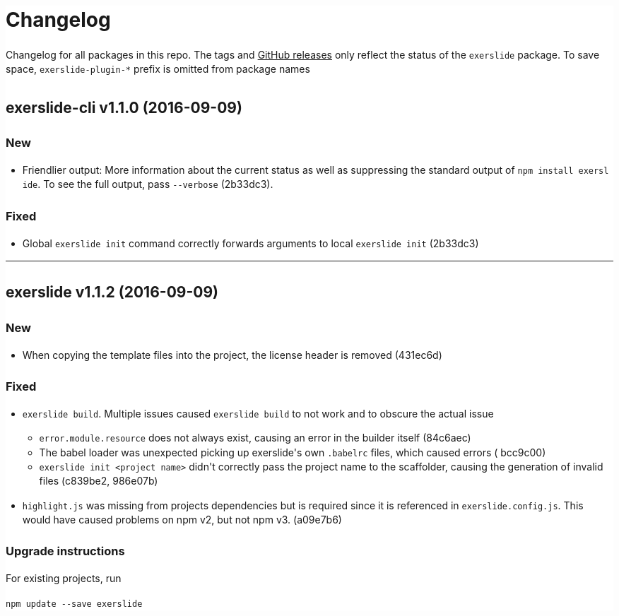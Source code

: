 # Changelog

Changelog for all packages in this repo. The tags and [GitHub
releases](https://github.com/facebookincubator/exerslide/releases) only reflect
the status of the `exerslide` package.  To save space, `exerslide-plugin-*`
prefix is omitted from package names

## exerslide-cli v1.1.0 (2016-09-09)

### New

- Friendlier output: More information about the current status as well as
suppressing the standard output of `npm install exerslide`. To see the full
output,  pass `--verbose` (2b33dc3).

### Fixed

- Global `exerslide init` command correctly forwards arguments to local
`exerslide init` (2b33dc3)

---

## exerslide v1.1.2 (2016-09-09)

### New

- When copying the template files into the project, the license header is
removed (431ec6d)

### Fixed

- `exerslide build`. Multiple issues caused `exerslide build` to not work and to
obscure the actual issue
  - `error.module.resource` does not always exist, causing an error in the
  builder itself (84c6aec)
  - The babel loader was unexpected picking up exerslide's own `.babelrc` files,
  which caused errors (    bcc9c00)
  - `exerslide init <project name>` didn't correctly pass the project name to
  the scaffolder, causing the generation of invalid files (c839be2, 986e07b)

- `highlight.js` was missing from projects dependencies but is required since it
is referenced in `exerslide.config.js`. This would have caused problems on npm
v2, but not npm v3. (a09e7b6)

### Upgrade instructions

For existing projects, run

```
npm update --save exerslide
```
